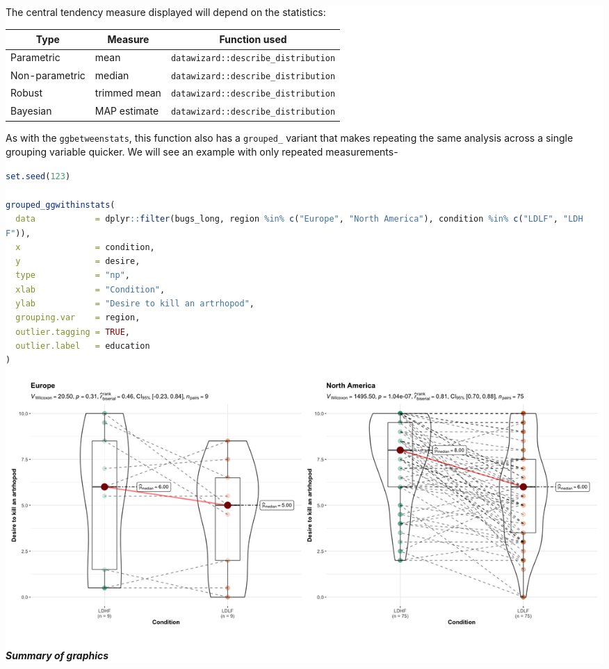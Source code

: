 The central tendency measure displayed will depend on the statistics:

Type | Measure | Function used
----------- | --------- | ------------------ 
Parametric | mean | `datawizard::describe_distribution`
Non-parametric | median | `datawizard::describe_distribution`
Robust | trimmed mean | `datawizard::describe_distribution`
Bayesian | MAP estimate | `datawizard::describe_distribution`

As with the `ggbetweenstats`, this function also has a `grouped_` variant that
makes repeating the same analysis across a single grouping variable quicker. We
will see an example with only repeated measurements-


```r
set.seed(123)

grouped_ggwithinstats(
  data            = dplyr::filter(bugs_long, region %in% c("Europe", "North America"), condition %in% c("LDLF", "LDHF")),
  x               = condition,
  y               = desire,
  type            = "np",
  xlab            = "Condition",
  ylab            = "Desire to kill an artrhopod",
  grouping.var    = region,
  outlier.tagging = TRUE,
  outlier.label   = education
)
```

<img src="man/figures/README-ggwithinstats2-1.png" width="100%" />

##### Summary of graphics
